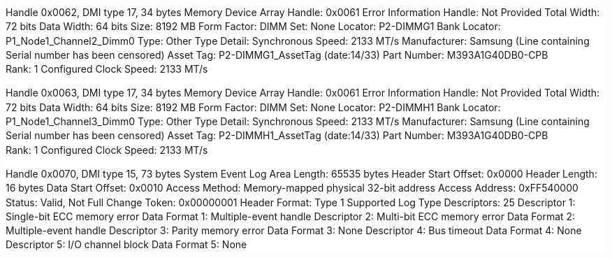 Handle 0x0062, DMI type 17, 34 bytes
Memory Device
	Array Handle: 0x0061
	Error Information Handle: Not Provided
	Total Width: 72 bits
	Data Width: 64 bits
	Size: 8192 MB
	Form Factor: DIMM
	Set: None
	Locator: P2-DIMMG1
	Bank Locator: P1_Node1_Channel2_Dimm0
	Type: Other
	Type Detail: Synchronous
	Speed: 2133 MT/s
	Manufacturer: Samsung
	(Line containing Serial number has been censored)
	Asset Tag: P2-DIMMG1_AssetTag (date:14/33)
	Part Number: M393A1G40DB0-CPB   
	Rank: 1
	Configured Clock Speed: 2133 MT/s

Handle 0x0063, DMI type 17, 34 bytes
Memory Device
	Array Handle: 0x0061
	Error Information Handle: Not Provided
	Total Width: 72 bits
	Data Width: 64 bits
	Size: 8192 MB
	Form Factor: DIMM
	Set: None
	Locator: P2-DIMMH1
	Bank Locator: P1_Node1_Channel3_Dimm0
	Type: Other
	Type Detail: Synchronous
	Speed: 2133 MT/s
	Manufacturer: Samsung
	(Line containing Serial number has been censored)
	Asset Tag: P2-DIMMH1_AssetTag (date:14/33)
	Part Number: M393A1G40DB0-CPB   
	Rank: 1
	Configured Clock Speed: 2133 MT/s

Handle 0x0070, DMI type 15, 73 bytes
System Event Log
	Area Length: 65535 bytes
	Header Start Offset: 0x0000
	Header Length: 16 bytes
	Data Start Offset: 0x0010
	Access Method: Memory-mapped physical 32-bit address
	Access Address: 0xFF540000
	Status: Valid, Not Full
	Change Token: 0x00000001
	Header Format: Type 1
	Supported Log Type Descriptors: 25
	Descriptor 1: Single-bit ECC memory error
	Data Format 1: Multiple-event handle
	Descriptor 2: Multi-bit ECC memory error
	Data Format 2: Multiple-event handle
	Descriptor 3: Parity memory error
	Data Format 3: None
	Descriptor 4: Bus timeout
	Data Format 4: None
	Descriptor 5: I/O channel block
	Data Format 5: None